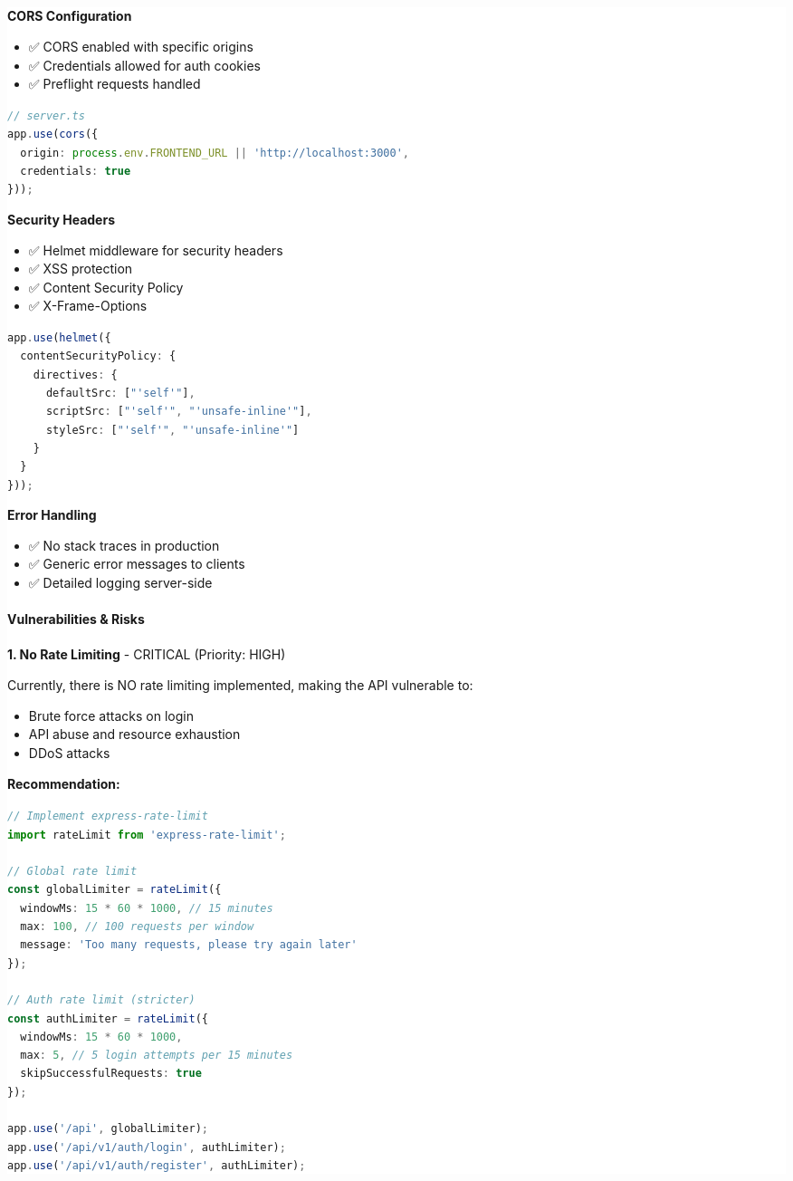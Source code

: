 **CORS Configuration**
- ✅ CORS enabled with specific origins
- ✅ Credentials allowed for auth cookies
- ✅ Preflight requests handled

```typescript
// server.ts
app.use(cors({
  origin: process.env.FRONTEND_URL || 'http://localhost:3000',
  credentials: true
}));
```

**Security Headers**
- ✅ Helmet middleware for security headers
- ✅ XSS protection
- ✅ Content Security Policy
- ✅ X-Frame-Options

```typescript
app.use(helmet({
  contentSecurityPolicy: {
    directives: {
      defaultSrc: ["'self'"],
      scriptSrc: ["'self'", "'unsafe-inline'"],
      styleSrc: ["'self'", "'unsafe-inline'"]
    }
  }
}));
```

**Error Handling**
- ✅ No stack traces in production
- ✅ Generic error messages to clients
- ✅ Detailed logging server-side

#### Vulnerabilities & Risks

**1. No Rate Limiting** - CRITICAL (Priority: HIGH)

Currently, there is NO rate limiting implemented, making the API vulnerable to:
- Brute force attacks on login
- API abuse and resource exhaustion
- DDoS attacks

**Recommendation:**
```typescript
// Implement express-rate-limit
import rateLimit from 'express-rate-limit';

// Global rate limit
const globalLimiter = rateLimit({
  windowMs: 15 * 60 * 1000, // 15 minutes
  max: 100, // 100 requests per window
  message: 'Too many requests, please try again later'
});

// Auth rate limit (stricter)
const authLimiter = rateLimit({
  windowMs: 15 * 60 * 1000,
  max: 5, // 5 login attempts per 15 minutes
  skipSuccessfulRequests: true
});

app.use('/api', globalLimiter);
app.use('/api/v1/auth/login', authLimiter);
app.use('/api/v1/auth/register', authLimiter);
```